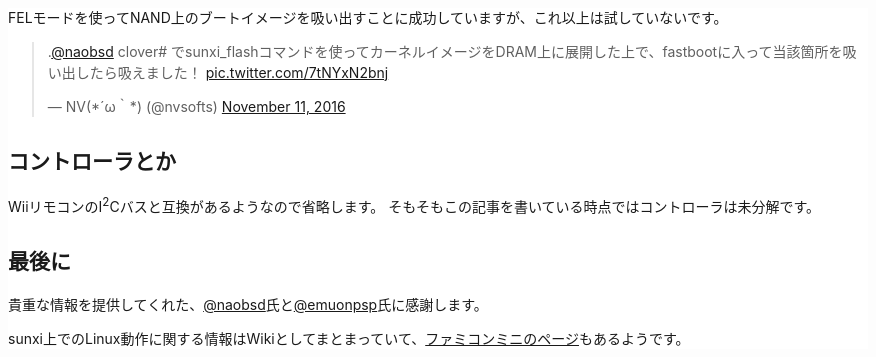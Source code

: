 FELモードを使ってNAND上のブートイメージを吸い出すことに成功していますが、これ以上は試していないです。

<blockquote class="twitter-tweet" data-conversation="none" data-lang="en"><p lang="ja" dir="ltr">.<a href="https://twitter.com/naobsd">@naobsd</a> clover# でsunxi_flashコマンドを使ってカーネルイメージをDRAM上に展開した上で、fastbootに入って当該箇所を吸い出したら吸えました！ <a href="https://t.co/7tNYxN2bnj">pic.twitter.com/7tNYxN2bnj</a></p>&mdash; NV(*´ω｀*) (@nvsofts) <a href="https://twitter.com/nvsofts/status/797037505295986693">November 11, 2016</a></blockquote>

## コントローラとか

WiiリモコンのI<sup>2</sup>Cバスと互換があるようなので省略します。
そもそもこの記事を書いている時点ではコントローラは未分解です。

## 最後に

貴重な情報を提供してくれた、[@naobsd](https://twitter.com/naobsd)氏と[@emuonpsp](https://twitter.com/emuonpsp)氏に感謝します。

sunxi上でのLinux動作に関する情報はWikiとしてまとまっていて、[ファミコンミニのページ](http://linux-sunxi.org/Nintendo_NES_Classic_Edition)もあるようです。
